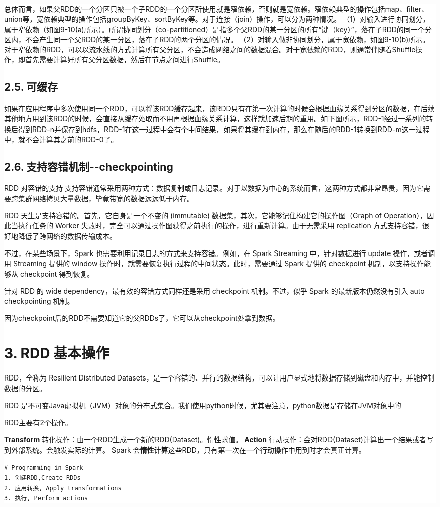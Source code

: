 

总体而言，如果父RDD的一个分区只被一个子RDD的一个分区所使用就是窄依赖，否则就是宽依赖。窄依赖典型的操作包括map、filter、union等，宽依赖典型的操作包括groupByKey、sortByKey等。对于连接（join）操作，可以分为两种情况。
（1）对输入进行协同划分，属于窄依赖（如图9-10(a)所示）。所谓协同划分（co-partitioned）是指多个父RDD的某一分区的所有“键（key）”，落在子RDD的同一个分区内，不会产生同一个父RDD的某一分区，落在子RDD的两个分区的情况。
（2）对输入做非协同划分，属于宽依赖，如图9-10(b)所示。
对于窄依赖的RDD，可以以流水线的方式计算所有父分区，不会造成网络之间的数据混合。对于宽依赖的RDD，则通常伴随着Shuffle操作，即首先需要计算好所有父分区数据，然后在节点之间进行Shuffle。



## 2.5. 可缓存
如果在应用程序中多次使用同一个RDD，可以将该RDD缓存起来，该RDD只有在第一次计算的时候会根据血缘关系得到分区的数据，在后续其他地方用到该RDD的时候，会直接从缓存处取而不用再根据血缘关系计算，这样就加速后期的重用。如下图所示，RDD-1经过一系列的转换后得到RDD-n并保存到hdfs，RDD-1在这一过程中会有个中间结果，如果将其缓存到内存，那么在随后的RDD-1转换到RDD-m这一过程中，就不会计算其之前的RDD-0了。


## 2.6. 支持容错机制--checkpointing

RDD 对容错的支持
支持容错通常采用两种方式：数据复制或日志记录。对于以数据为中心的系统而言，这两种方式都非常昂贵，因为它需要跨集群网络拷贝大量数据，毕竟带宽的数据远远低于内存。

RDD 天生是支持容错的。首先，它自身是一个不变的 (immutable) 数据集，其次，它能够记住构建它的操作图（Graph of Operation），因此当执行任务的 Worker 失败时，完全可以通过操作图获得之前执行的操作，进行重新计算。由于无需采用 replication 方式支持容错，很好地降低了跨网络的数据传输成本。

不过，在某些场景下，Spark 也需要利用记录日志的方式来支持容错。例如，在 Spark Streaming 中，针对数据进行 update 操作，或者调用 Streaming 提供的 window 操作时，就需要恢复执行过程的中间状态。此时，需要通过 Spark 提供的 checkpoint 机制，以支持操作能够从 checkpoint 得到恢复。

针对 RDD 的 wide dependency，最有效的容错方式同样还是采用 checkpoint 机制。不过，似乎 Spark 的最新版本仍然没有引入 auto checkpointing 机制。

因为checkpoint后的RDD不需要知道它的父RDDs了，它可以从checkpoint处拿到数据。


# 3. RDD 基本操作





RDD，全称为 Resilient Distributed Datasets，是一个容错的、并行的数据结构，可以让用户显式地将数据存储到磁盘和内存中，并能控制数据的分区。

RDD 是不可变Java虚拟机（JVM）对象的分布式集合。我们使用python时候，尤其要注意，python数据是存储在JVM对象中的 



RDD主要有2个操作。

**Transform** 转化操作：由一个RDD生成一个新的RDD(Dataset)。惰性求值。
**Action** 行动操作：会对RDD(Dataset)计算出一个结果或者写到外部系统。会触发实际的计算。
Spark 会**惰性计算**这些RDD，只有第一次在一个行动操作中用到时才会真正计算。

```shell
# Programming in Spark 
1. 创建RDD,Create RDDs 
2. 应用转换, Apply transformations
3. 执行, Perform actions 
```

